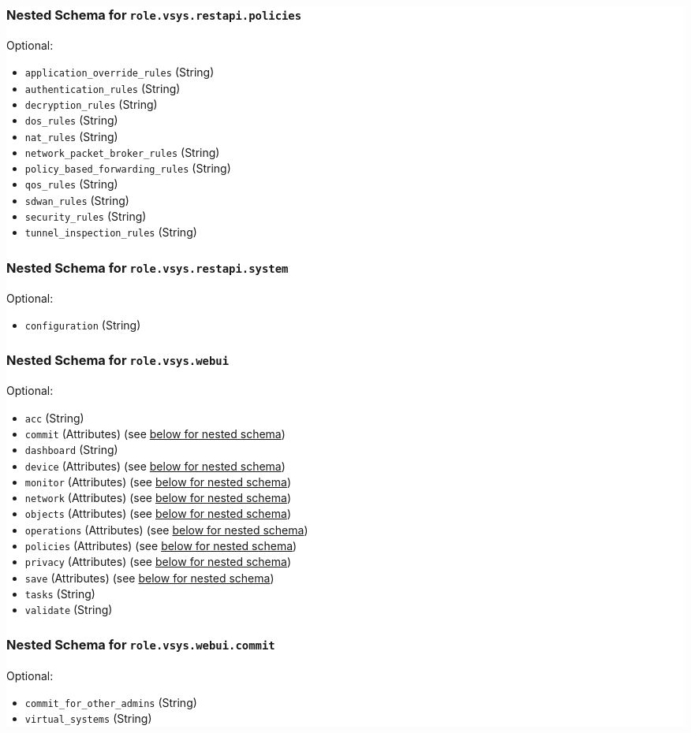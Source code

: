 <a id="nestedatt--role--vsys--restapi--policies"></a>

### Nested Schema for `role.vsys.restapi.policies`

Optional:

- `application_override_rules` (String)
- `authentication_rules` (String)
- `decryption_rules` (String)
- `dos_rules` (String)
- `nat_rules` (String)
- `network_packet_broker_rules` (String)
- `policy_based_forwarding_rules` (String)
- `qos_rules` (String)
- `sdwan_rules` (String)
- `security_rules` (String)
- `tunnel_inspection_rules` (String)

<a id="nestedatt--role--vsys--restapi--system"></a>

### Nested Schema for `role.vsys.restapi.system`

Optional:

- `configuration` (String)

<a id="nestedatt--role--vsys--webui"></a>

### Nested Schema for `role.vsys.webui`

Optional:

- `acc` (String)
- `commit` (Attributes) (see [below for nested schema](#nestedatt--role--vsys--webui--commit))
- `dashboard` (String)
- `device` (Attributes) (see [below for nested schema](#nestedatt--role--vsys--webui--device))
- `monitor` (Attributes) (see [below for nested schema](#nestedatt--role--vsys--webui--monitor))
- `network` (Attributes) (see [below for nested schema](#nestedatt--role--vsys--webui--network))
- `objects` (Attributes) (see [below for nested schema](#nestedatt--role--vsys--webui--objects))
- `operations` (Attributes) (see [below for nested schema](#nestedatt--role--vsys--webui--operations))
- `policies` (Attributes) (see [below for nested schema](#nestedatt--role--vsys--webui--policies))
- `privacy` (Attributes) (see [below for nested schema](#nestedatt--role--vsys--webui--privacy))
- `save` (Attributes) (see [below for nested schema](#nestedatt--role--vsys--webui--save))
- `tasks` (String)
- `validate` (String)

<a id="nestedatt--role--vsys--webui--commit"></a>

### Nested Schema for `role.vsys.webui.commit`

Optional:

- `commit_for_other_admins` (String)
- `virtual_systems` (String)
